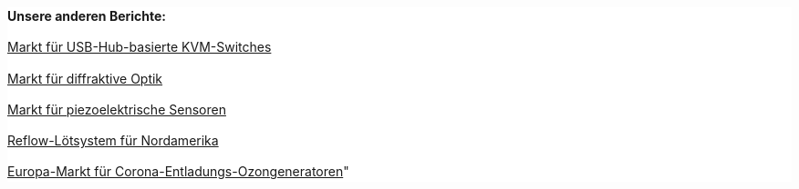 

<strong>Unsere anderen Berichte:</strong>

<a href=https://www.linkedin.com/pulse/usb-hub-based-kvm-switches-market-2023-future>Markt für USB-Hub-basierte KVM-Switches</a>

<a href=https://www.linkedin.com/pulse/diffractive-optics-market-research-report-reveals>Markt für diffraktive Optik</a>

<a href=https://www.linkedin.com/pulse/piezoelectric-sensor-market-size-industry-growth>Markt für piezoelektrische Sensoren</a>

<a href=https://www.linkedin.com/pulse/north-america-reflow-soldering-system>Reflow-Lötsystem für Nordamerika</a>

<a href=https://www.linkedin.com/pulse/europe-corona-discharge-ozone-generator-market-1f>Europa-Markt für Corona-Entladungs-Ozongeneratoren</a>"
